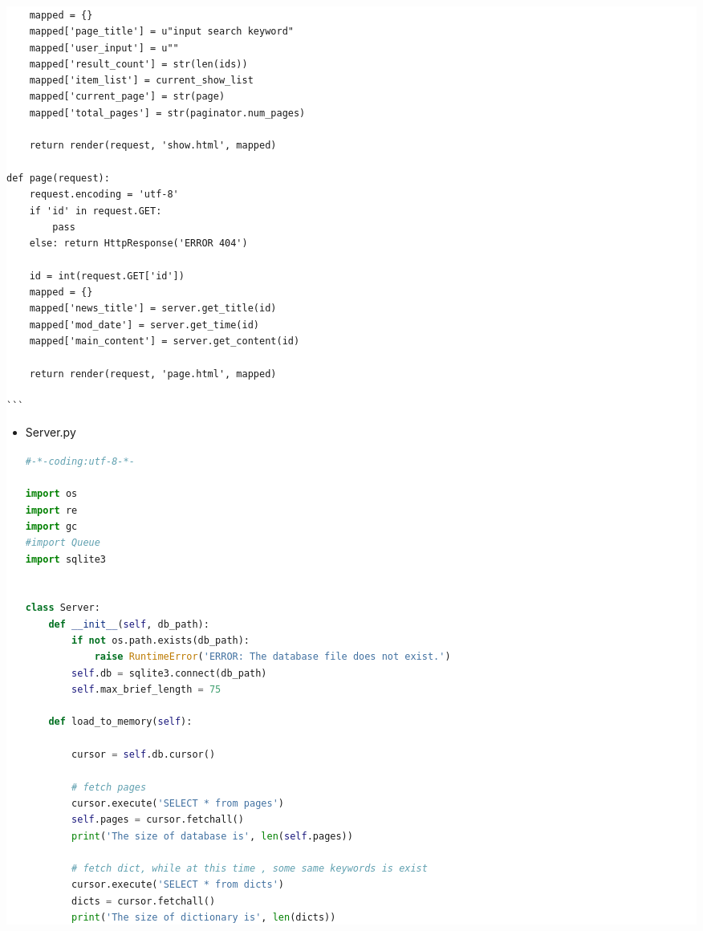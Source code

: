     	mapped = {}
    	mapped['page_title'] = u"input search keyword"
    	mapped['user_input'] = u""
    	mapped['result_count'] = str(len(ids))
    	mapped['item_list'] = current_show_list
    	mapped['current_page'] = str(page)
    	mapped['total_pages'] = str(paginator.num_pages)
    
    	return render(request, 'show.html', mapped)
    
    def page(request):
        request.encoding = 'utf-8'
        if 'id' in request.GET:
            pass
        else: return HttpResponse('ERROR 404')
    
        id = int(request.GET['id'])
        mapped = {}
        mapped['news_title'] = server.get_title(id)
        mapped['mod_date'] = server.get_time(id)
        mapped['main_content'] = server.get_content(id)
    
        return render(request, 'page.html', mapped)
    
    ```

  * Server.py

    ```python
    #-*-coding:utf-8-*-
    
    import os
    import re
    import gc
    #import Queue
    import sqlite3
    
    
    class Server:
    	def __init__(self, db_path):
    		if not os.path.exists(db_path):
    			raise RuntimeError('ERROR: The database file does not exist.')
    		self.db = sqlite3.connect(db_path)
    		self.max_brief_length = 75
    
    	def load_to_memory(self):
    
    		cursor = self.db.cursor()
    
            # fetch pages
    		cursor.execute('SELECT * from pages')
    		self.pages = cursor.fetchall()
    		print('The size of database is', len(self.pages))
    
            # fetch dict, while at this time , some same keywords is exist
    		cursor.execute('SELECT * from dicts')
    		dicts = cursor.fetchall()
    		print('The size of dictionary is', len(dicts))
    